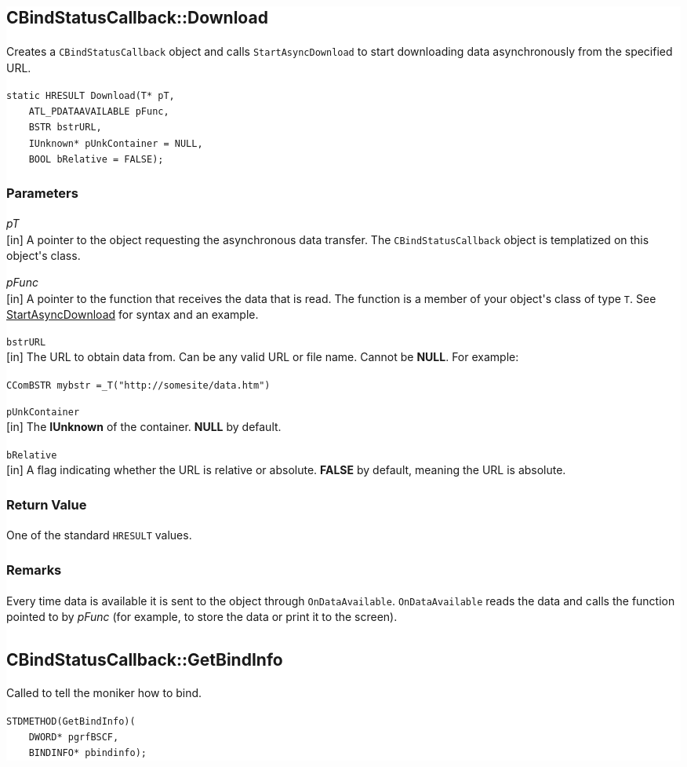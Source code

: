 ##  <a name="cbindstatuscallback__download"></a>  CBindStatusCallback::Download  
 Creates a `CBindStatusCallback` object and calls `StartAsyncDownload` to start downloading data asynchronously from the specified URL.  
  
```
static HRESULT Download(T* pT,
    ATL_PDATAAVAILABLE pFunc,
    BSTR bstrURL,
    IUnknown* pUnkContainer = NULL,
    BOOL bRelative = FALSE);
```  
  
### Parameters  
 *pT*  
 [in] A pointer to the object requesting the asynchronous data transfer. The `CBindStatusCallback` object is templatized on this object's class.  
  
 *pFunc*  
 [in] A pointer to the function that receives the data that is read. The function is a member of your object's class of type `T`. See [StartAsyncDownload](#cbindstatuscallback__startasyncdownload) for syntax and an example.  
  
 `bstrURL`  
 [in] The URL to obtain data from. Can be any valid URL or file name. Cannot be **NULL**. For example:  
  
 `CComBSTR mybstr =_T("http://somesite/data.htm")`  
  
 `pUnkContainer`  
 [in] The **IUnknown** of the container. **NULL** by default.  
  
 `bRelative`  
 [in] A flag indicating whether the URL is relative or absolute. **FALSE** by default, meaning the URL is absolute.  
  
### Return Value  
 One of the standard `HRESULT` values.  
  
### Remarks  
 Every time data is available it is sent to the object through `OnDataAvailable`. `OnDataAvailable` reads the data and calls the function pointed to by *pFunc* (for example, to store the data or print it to the screen).  
  
##  <a name="cbindstatuscallback__getbindinfo"></a>  CBindStatusCallback::GetBindInfo  
 Called to tell the moniker how to bind.  
  
```
STDMETHOD(GetBindInfo)(
    DWORD* pgrfBSCF,
    BINDINFO* pbindinfo);
```  
  